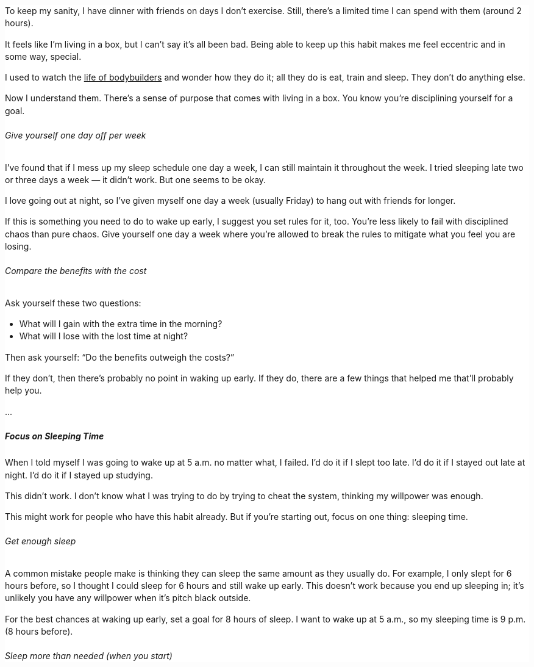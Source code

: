 To keep my sanity, I have dinner with friends on days I don’t exercise.  Still, there’s a limited time I can spend with them (around 2 hours).

It feels like I’m living in a box, but I can’t say it’s all been bad.  Being able to keep up this habit makes me feel eccentric and in some  way, special.

I used to watch the [life of bodybuilders](https://www.youtube.com/watch?v=TRGCNlk4RS0) and wonder how they do it; all they do is eat, train and sleep. They don’t do anything else.

Now I understand them. There’s a sense of purpose that comes with living in a box. You know you’re disciplining yourself for a goal.

###### Give yourself one day off per week

I’ve found that if I mess up my sleep schedule one day a week, I can still  maintain it throughout the week. I tried sleeping late two or three days a week — it didn’t work. But one seems to be okay.

I love going out at night, so I’ve given myself one day a week (usually Friday) to hang out with friends for longer.

If this is something you need to do to wake up early, I suggest you set  rules for it, too. You’re less likely to fail with disciplined chaos  than pure chaos. Give yourself one day a week where you’re allowed to  break the rules to mitigate what you feel you are losing.

###### Compare the benefits with the cost

Ask yourself these two questions:

- What will I gain with the extra time in the morning?
- What will I lose with the lost time at night?

Then ask yourself: “Do the benefits outweigh the costs?”

If they don’t, then there’s probably no point in waking up early. If they  do, there are a few things that helped me that’ll probably help you.

...

##### Focus on Sleeping Time

When I told myself I was going to wake up at 5 a.m. no matter what, I  failed. I’d do it if I slept too late. I’d do it if I stayed out late at night. I’d do it if I stayed up studying.

This didn’t work. I don’t know what I was trying to do by trying to cheat the system, thinking my willpower was enough.

This might work for people who have this habit already. But if you’re starting out, focus on one thing: sleeping time.

###### Get enough sleep

A common mistake people make is thinking they can sleep the same amount  as they usually do. For example, I only slept for 6 hours before, so I  thought I could sleep for 6 hours and still wake up early. This doesn’t  work because you end up sleeping in; it’s unlikely you have any  willpower when it’s pitch black outside.

For the best chances at waking up early, set a goal for 8 hours of sleep. I want to wake up at 5 a.m., so my sleeping time is 9 p.m. (8 hours  before).

###### Sleep more than needed (when you start)
